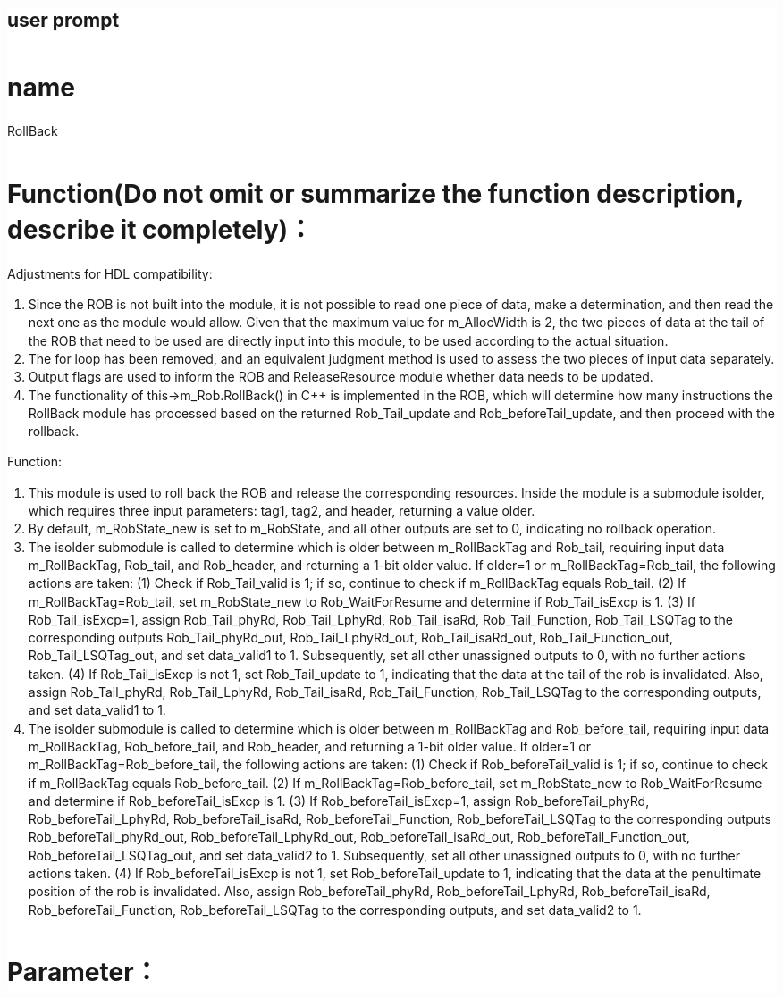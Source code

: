 ## user prompt
# name
RollBack
# Function(Do not omit or summarize the function description, describe it completely)：
Adjustments for HDL compatibility:
1. Since the ROB is not built into the module, it is not possible to read one piece of data, make a determination, and then read the next one as the module would allow. Given that the maximum value for m_AllocWidth is 2, the two pieces of data at the tail of the ROB that need to be used are directly input into this module, to be used according to the actual situation.
2. The for loop has been removed, and an equivalent judgment method is used to assess the two pieces of input data separately.
3. Output flags are used to inform the ROB and ReleaseResource module whether data needs to be updated.
4. The functionality of this->m_Rob.RollBack() in C++ is implemented in the ROB, which will determine how many instructions the RollBack module has processed based on the returned Rob_Tail_update and Rob_beforeTail_update, and then proceed with the rollback.

Function:
1. This module is used to roll back the ROB and release the corresponding resources. Inside the module is a submodule isolder, which requires three input parameters: tag1, tag2, and header, returning a value older.
2. By default, m_RobState_new is set to m_RobState, and all other outputs are set to 0, indicating no rollback operation.
3. The isolder submodule is called to determine which is older between m_RollBackTag and Rob_tail, requiring input data m_RollBackTag, Rob_tail, and Rob_header, and returning a 1-bit older value. If older=1 or m_RollBackTag=Rob_tail, the following actions are taken:
(1) Check if Rob_Tail_valid is 1; if so, continue to check if m_RollBackTag equals Rob_tail.
(2) If m_RollBackTag=Rob_tail, set m_RobState_new to Rob_WaitForResume and determine if Rob_Tail_isExcp is 1.
(3) If Rob_Tail_isExcp=1, assign Rob_Tail_phyRd, Rob_Tail_LphyRd, Rob_Tail_isaRd, Rob_Tail_Function, Rob_Tail_LSQTag to the corresponding outputs Rob_Tail_phyRd_out, Rob_Tail_LphyRd_out, Rob_Tail_isaRd_out, Rob_Tail_Function_out, Rob_Tail_LSQTag_out, and set data_valid1 to 1. Subsequently, set all other unassigned outputs to 0, with no further actions taken.
(4) If Rob_Tail_isExcp is not 1, set Rob_Tail_update to 1, indicating that the data at the tail of the rob is invalidated. Also, assign Rob_Tail_phyRd, Rob_Tail_LphyRd, Rob_Tail_isaRd, Rob_Tail_Function, Rob_Tail_LSQTag to the corresponding outputs, and set data_valid1 to 1.
4. The isolder submodule is called to determine which is older between m_RollBackTag and Rob_before_tail, requiring input data m_RollBackTag, Rob_before_tail, and Rob_header, and returning a 1-bit older value. If older=1 or m_RollBackTag=Rob_before_tail, the following actions are taken:
(1) Check if Rob_beforeTail_valid is 1; if so, continue to check if m_RollBackTag equals Rob_before_tail.
(2) If m_RollBackTag=Rob_before_tail, set m_RobState_new to Rob_WaitForResume and determine if Rob_beforeTail_isExcp is 1.
(3) If Rob_beforeTail_isExcp=1, assign Rob_beforeTail_phyRd, Rob_beforeTail_LphyRd, Rob_beforeTail_isaRd, Rob_beforeTail_Function, Rob_beforeTail_LSQTag to the corresponding outputs Rob_beforeTail_phyRd_out, Rob_beforeTail_LphyRd_out, Rob_beforeTail_isaRd_out, Rob_beforeTail_Function_out, Rob_beforeTail_LSQTag_out, and set data_valid2 to 1. Subsequently, set all other unassigned outputs to 0, with no further actions taken.
(4) If Rob_beforeTail_isExcp is not 1, set Rob_beforeTail_update to 1, indicating that the data at the penultimate position of the rob is invalidated. Also, assign Rob_beforeTail_phyRd, Rob_beforeTail_LphyRd, Rob_beforeTail_isaRd, Rob_beforeTail_Function, Rob_beforeTail_LSQTag to the corresponding outputs, and set data_valid2 to 1.
# Parameter：
